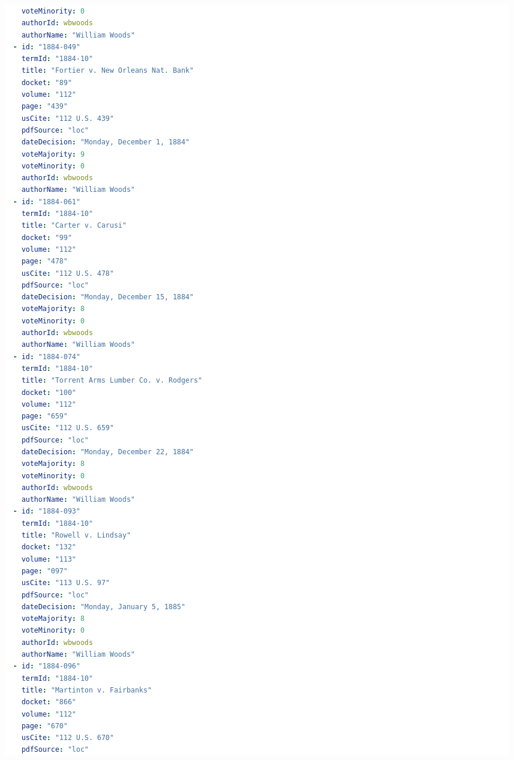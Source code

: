 ```yaml
    voteMinority: 0
    authorId: wbwoods
    authorName: "William Woods"
  - id: "1884-049"
    termId: "1884-10"
    title: "Fortier v. New Orleans Nat. Bank"
    docket: "89"
    volume: "112"
    page: "439"
    usCite: "112 U.S. 439"
    pdfSource: "loc"
    dateDecision: "Monday, December 1, 1884"
    voteMajority: 9
    voteMinority: 0
    authorId: wbwoods
    authorName: "William Woods"
  - id: "1884-061"
    termId: "1884-10"
    title: "Carter v. Carusi"
    docket: "99"
    volume: "112"
    page: "478"
    usCite: "112 U.S. 478"
    pdfSource: "loc"
    dateDecision: "Monday, December 15, 1884"
    voteMajority: 8
    voteMinority: 0
    authorId: wbwoods
    authorName: "William Woods"
  - id: "1884-074"
    termId: "1884-10"
    title: "Torrent Arms Lumber Co. v. Rodgers"
    docket: "100"
    volume: "112"
    page: "659"
    usCite: "112 U.S. 659"
    pdfSource: "loc"
    dateDecision: "Monday, December 22, 1884"
    voteMajority: 8
    voteMinority: 0
    authorId: wbwoods
    authorName: "William Woods"
  - id: "1884-093"
    termId: "1884-10"
    title: "Rowell v. Lindsay"
    docket: "132"
    volume: "113"
    page: "097"
    usCite: "113 U.S. 97"
    pdfSource: "loc"
    dateDecision: "Monday, January 5, 1885"
    voteMajority: 8
    voteMinority: 0
    authorId: wbwoods
    authorName: "William Woods"
  - id: "1884-096"
    termId: "1884-10"
    title: "Martinton v. Fairbanks"
    docket: "866"
    volume: "112"
    page: "670"
    usCite: "112 U.S. 670"
    pdfSource: "loc"
```